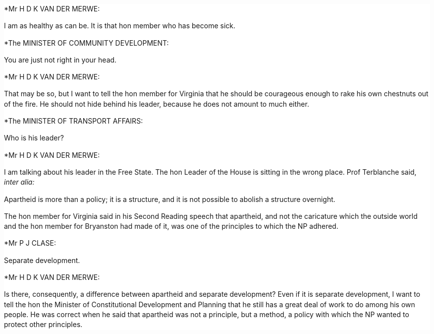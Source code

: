 <speech by="#van_der_merwe">

<from>*Mr <person refersTo="hansard_za">H D K VAN DER MERWE</person>:</from>

<p>I am as healthy as can be. It is that hon member who has become sick.</p>

</speech>

<speech by="#minister_of_community_development">

<from>*The <person refersTo="hansard_za">MINISTER OF COMMUNITY DEVELOPMENT</person>:</from>

<p>You are just not right in your head.</p>

</speech>

<speech by="#van_der_merwe">

<from>*Mr <person refersTo="hansard_za">H D K VAN DER MERWE</person>:</from>

<p>That may be so, but I want to tell the hon member for Virginia that he should be courageous enough to rake his own chestnuts out of the fire. He should not hide behind his leader, because he does not amount to much either.</p>

</speech>

<speech by="#minister_of_transport_affairs">

<from>*The <person refersTo="hansard_za">MINISTER OF TRANSPORT AFFAIRS</person>:</from>

<p>Who is his leader?</p>

</speech>

<speech by="#van_der_merwe">

<from>*Mr <person refersTo="hansard_za">H D K VAN DER MERWE</person>:</from>

<p>I am talking about his leader in the Free State. The hon Leader of the House is sitting in the wrong place. Prof Terblanche said, <i>inter alia:</i></p>

<block name="quote">Apartheid is more than a policy; it is a structure, and it is not possible to abolish a structure overnight.</block>

<p>The hon member for Virginia said in his Second Reading speech that apartheid, and not <span class="col_1059-1060" refersTo="page_0560"/>the caricature which the outside world and the hon member for Bryanston had made of it, was one of the principles to which the NP adhered.</p>

</speech>

<speech by="#clase">

<from>*Mr <person refersTo="hansard_za">P J CLASE</person>:</from>

<p>Separate development.</p>

</speech>

<speech by="#van_der_merwe">

<from>*Mr <person refersTo="hansard_za">H D K VAN DER MERWE</person>:</from>

<p>Is there, consequently, a difference between apartheid and separate development? Even if it is separate development, I want to tell the hon the Minister of Constitutional Development and Planning that he still has a great deal of work to do among his own people. He was correct when he said that apartheid was not a principle, but a method, a policy with which the NP wanted to protect other principles.</p>

